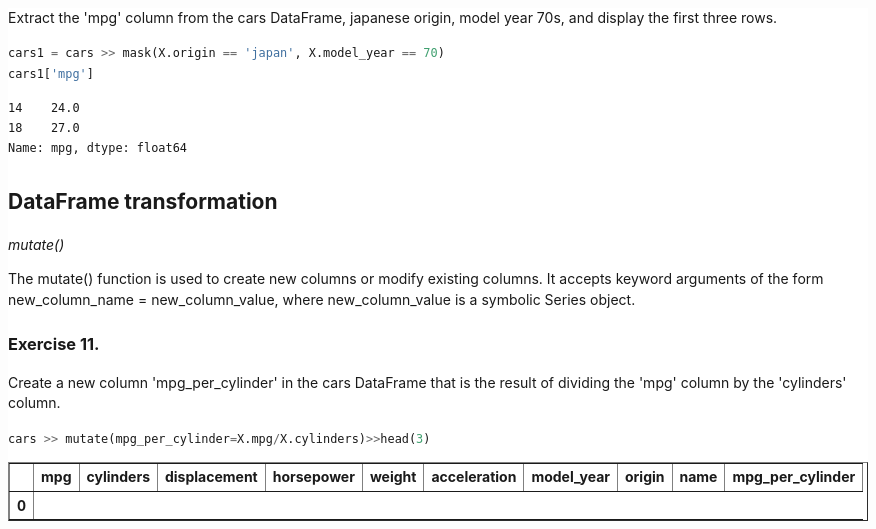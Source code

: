 Extract the 'mpg' column from the cars DataFrame, japanese origin, model year 70s, and display the first three rows.


```python
cars1 = cars >> mask(X.origin == 'japan', X.model_year == 70)
cars1['mpg']
```




    14    24.0
    18    27.0
    Name: mpg, dtype: float64



## DataFrame transformation

*mutate()*

The mutate() function is used to create new columns or modify existing columns. It accepts keyword arguments of the form new_column_name = new_column_value, where new_column_value is a symbolic Series object.

### Exercise 11.

Create a new column 'mpg_per_cylinder' in the cars DataFrame that is the result of dividing the 'mpg' column by the 'cylinders' column.


```python
cars >> mutate(mpg_per_cylinder=X.mpg/X.cylinders)>>head(3)
```




<div>
<style scoped>
    .dataframe tbody tr th:only-of-type {
        vertical-align: middle;
    }

    .dataframe tbody tr th {
        vertical-align: top;
    }

    .dataframe thead th {
        text-align: right;
    }
</style>
<table border="1" class="dataframe">
  <thead>
    <tr style="text-align: right;">
      <th></th>
      <th>mpg</th>
      <th>cylinders</th>
      <th>displacement</th>
      <th>horsepower</th>
      <th>weight</th>
      <th>acceleration</th>
      <th>model_year</th>
      <th>origin</th>
      <th>name</th>
      <th>mpg_per_cylinder</th>
    </tr>
  </thead>
  <tbody>
    <tr>
      <th>0</th>